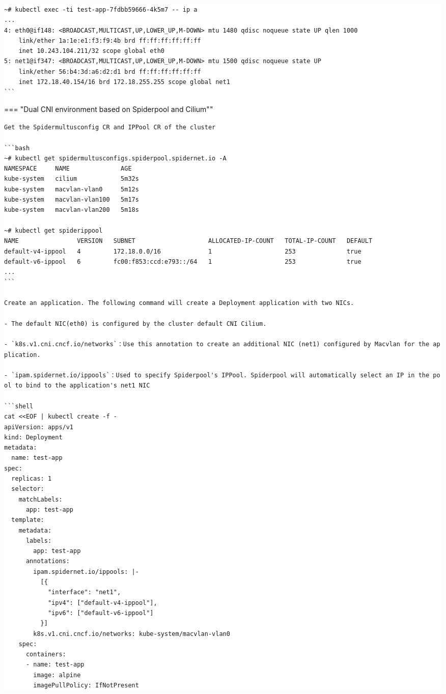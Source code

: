     ~# kubectl exec -ti test-app-7fdbb59666-4k5m7 -- ip a
    ...
    4: eth0@if148: <BROADCAST,MULTICAST,UP,LOWER_UP,M-DOWN> mtu 1480 qdisc noqueue state UP qlen 1000
        link/ether 1a:1e:e1:f3:f9:4b brd ff:ff:ff:ff:ff:ff
        inet 10.243.104.211/32 scope global eth0
    5: net1@if347: <BROADCAST,MULTICAST,UP,LOWER_UP,M-DOWN> mtu 1500 qdisc noqueue state UP 
        link/ether 56:b4:3d:a6:d2:d1 brd ff:ff:ff:ff:ff:ff
        inet 172.18.40.154/16 brd 172.18.255.255 scope global net1
    ```

===  "Dual CNI environment based on Spiderpool and Cilium""

    Get the Spidermultusconfig CR and IPPool CR of the cluster

    ```bash
    ~# kubectl get spidermultusconfigs.spiderpool.spidernet.io -A
    NAMESPACE     NAME              AGE
    kube-system   cilium            5m32s
    kube-system   macvlan-vlan0     5m12s
    kube-system   macvlan-vlan100   5m17s
    kube-system   macvlan-vlan200   5m18s

    ~# kubectl get spiderippool
    NAME                VERSION   SUBNET                    ALLOCATED-IP-COUNT   TOTAL-IP-COUNT   DEFAULT
    default-v4-ippool   4         172.18.0.0/16             1                    253              true
    default-v6-ippool   6         fc00:f853:ccd:e793::/64   1                    253              true
    ...
    ```

    Create an application. The following command will create a Deployment application with two NICs.

    - The default NIC(eth0) is configured by the cluster default CNI Cilium.

    - `k8s.v1.cni.cncf.io/networks`：Use this annotation to create an additional NIC (net1) configured by Macvlan for the application.

    - `ipam.spidernet.io/ippools`：Used to specify Spiderpool's IPPool. Spiderpool will automatically select an IP in the pool to bind to the application's net1 NIC

    ```shell
    cat <<EOF | kubectl create -f -
    apiVersion: apps/v1
    kind: Deployment
    metadata:
      name: test-app
    spec:
      replicas: 1
      selector:
        matchLabels:
          app: test-app
      template:
        metadata:
          labels:
            app: test-app
          annotations:
            ipam.spidernet.io/ippools: |-
              [{
                "interface": "net1",
                "ipv4": ["default-v4-ippool"],
                "ipv6": ["default-v6-ippool"]
              }]
            k8s.v1.cni.cncf.io/networks: kube-system/macvlan-vlan0
        spec:
          containers:
          - name: test-app
            image: alpine
            imagePullPolicy: IfNotPresent